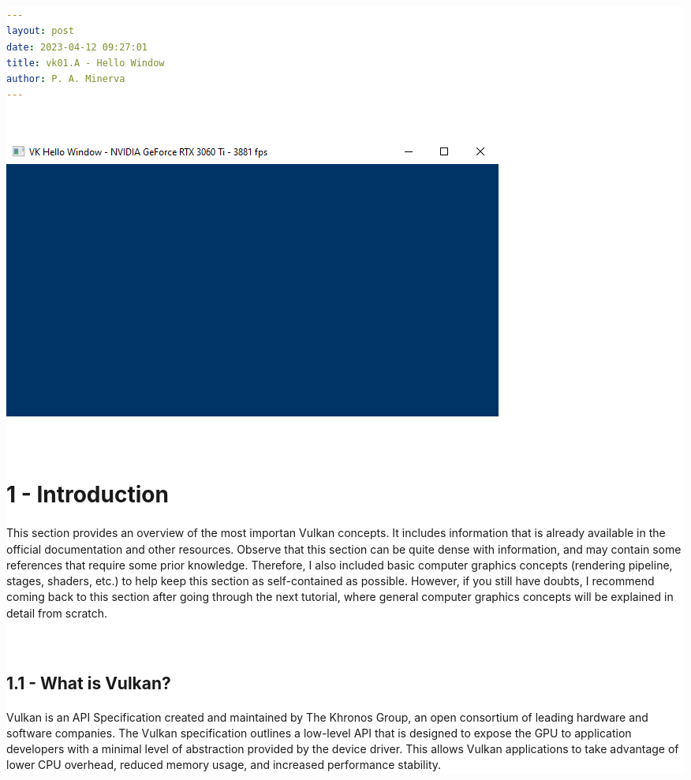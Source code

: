 ```yaml
---
layout: post
date: 2023-04-12 09:27:01
title: vk01.A - Hello Window
author: P. A. Minerva
---
```

<br>

![Image](images/01/A/vkHelloWindow.png)

<br>

# 1 - Introduction

This section provides an overview of the most importan Vulkan concepts. It includes information that is already available in the official documentation and other resources. Observe that this section can be quite dense with information, and may contain some references that require some prior knowledge. Therefore, I also included basic computer graphics concepts (rendering pipeline, stages, shaders, etc.) to help keep this section as self-contained as possible. However, if you still have doubts, I recommend coming back to this section after going through the next tutorial, where general computer graphics concepts will be explained in detail from scratch.

<br>

## 1.1 - What is Vulkan?

Vulkan is an API Specification created and maintained by The Khronos Group, an open consortium of leading hardware and software companies. The Vulkan specification outlines a low-level API that is designed to expose the GPU to application developers with a minimal level of abstraction provided by the device driver. This allows Vulkan applications to take advantage of lower CPU overhead, reduced memory usage, and increased performance stability.
